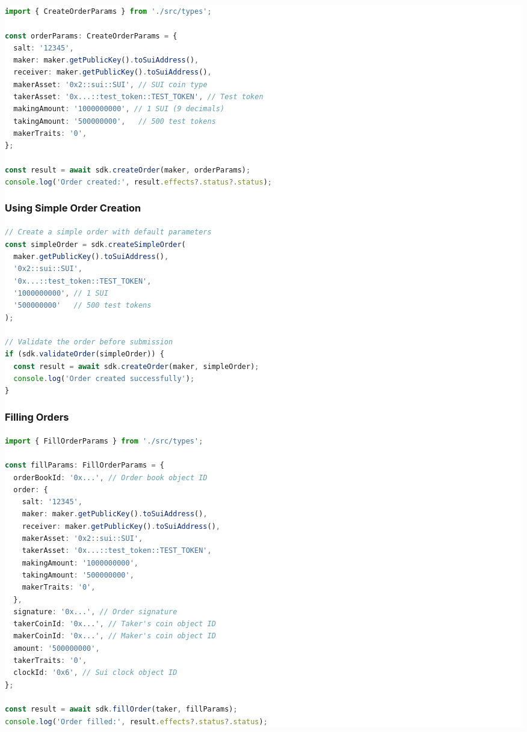 ```typescript
import { CreateOrderParams } from './src/types';

const orderParams: CreateOrderParams = {
  salt: '12345',
  maker: maker.getPublicKey().toSuiAddress(),
  receiver: maker.getPublicKey().toSuiAddress(),
  makerAsset: '0x2::sui::SUI', // SUI coin type
  takerAsset: '0x...::test_token::TEST_TOKEN', // Test token
  makingAmount: '1000000000', // 1 SUI (9 decimals)
  takingAmount: '500000000',   // 500 test tokens
  makerTraits: '0',
};

const result = await sdk.createOrder(maker, orderParams);
console.log('Order created:', result.effects?.status?.status);
```

### Using Simple Order Creation

```typescript
// Create a simple order with default parameters
const simpleOrder = sdk.createSimpleOrder(
  maker.getPublicKey().toSuiAddress(),
  '0x2::sui::SUI',
  '0x...::test_token::TEST_TOKEN',
  '1000000000', // 1 SUI
  '500000000'   // 500 test tokens
);

// Validate the order before submission
if (sdk.validateOrder(simpleOrder)) {
  const result = await sdk.createOrder(maker, simpleOrder);
  console.log('Order created successfully');
}
```

### Filling Orders

```typescript
import { FillOrderParams } from './src/types';

const fillParams: FillOrderParams = {
  orderBookId: '0x...', // Order book object ID
  order: {
    salt: '12345',
    maker: maker.getPublicKey().toSuiAddress(),
    receiver: maker.getPublicKey().toSuiAddress(),
    makerAsset: '0x2::sui::SUI',
    takerAsset: '0x...::test_token::TEST_TOKEN',
    makingAmount: '1000000000',
    takingAmount: '500000000',
    makerTraits: '0',
  },
  signature: '0x...', // Order signature
  takerCoinId: '0x...', // Taker's coin object ID
  makerCoinId: '0x...', // Maker's coin object ID
  amount: '500000000',
  takerTraits: '0',
  clockId: '0x6', // Sui clock object ID
};

const result = await sdk.fillOrder(taker, fillParams);
console.log('Order filled:', result.effects?.status?.status);
```

